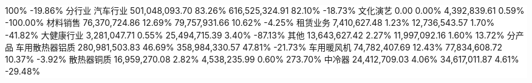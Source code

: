 100%
-19.86%
分行业
汽车行业
501,048,093.70
83.26%
616,525,324.91
82.10%
-18.73%
文化演艺
0.00
0.00%
4,392,839.61
0.59%
-100.00%
材料销售
76,370,724.86
12.69%
79,757,931.66
10.62%
-4.25%
租赁业务
7,410,627.48
1.23%
12,736,543.57
1.70%
-41.82%
大健康行业
3,281,047.71
0.55%
25,494,715.39
3.40%
-87.13%
其他
13,643,627.42
2.27%
11,997,092.16
1.60%
13.72%
分产品
车用散热器铝质
280,981,503.83
46.69%
358,984,330.57
47.81%
-21.73%
车用暖风机
74,782,407.69
12.43%
77,834,608.72
10.37%
-3.92%
散热器铜质
16,959,270.08
2.82%
4,538,235.99
0.60%
273.70%
中冷器
24,412,709.03
4.06%
34,617,011.87
4.61%
-29.48%